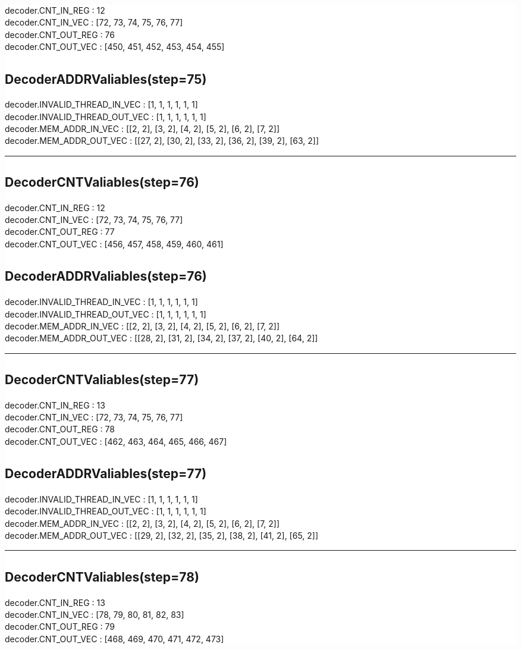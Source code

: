 decoder.CNT_IN_REG : 12  
decoder.CNT_IN_VEC : [72, 73, 74, 75, 76, 77]  
decoder.CNT_OUT_REG : 76  
decoder.CNT_OUT_VEC : [450, 451, 452, 453, 454, 455]  

## DecoderADDRValiables(step=75)  

decoder.INVALID_THREAD_IN_VEC : [1, 1, 1, 1, 1, 1]  
decoder.INVALID_THREAD_OUT_VEC : [1, 1, 1, 1, 1, 1]  
decoder.MEM_ADDR_IN_VEC : [[2, 2], [3, 2], [4, 2], [5, 2], [6, 2], [7, 2]]  
decoder.MEM_ADDR_OUT_VEC : [[27, 2], [30, 2], [33, 2], [36, 2], [39, 2], [63, 2]]  

***

## DecoderCNTValiables(step=76)  

decoder.CNT_IN_REG : 12  
decoder.CNT_IN_VEC : [72, 73, 74, 75, 76, 77]  
decoder.CNT_OUT_REG : 77  
decoder.CNT_OUT_VEC : [456, 457, 458, 459, 460, 461]  

## DecoderADDRValiables(step=76)  

decoder.INVALID_THREAD_IN_VEC : [1, 1, 1, 1, 1, 1]  
decoder.INVALID_THREAD_OUT_VEC : [1, 1, 1, 1, 1, 1]  
decoder.MEM_ADDR_IN_VEC : [[2, 2], [3, 2], [4, 2], [5, 2], [6, 2], [7, 2]]  
decoder.MEM_ADDR_OUT_VEC : [[28, 2], [31, 2], [34, 2], [37, 2], [40, 2], [64, 2]]  

***

## DecoderCNTValiables(step=77)  

decoder.CNT_IN_REG : 13  
decoder.CNT_IN_VEC : [72, 73, 74, 75, 76, 77]  
decoder.CNT_OUT_REG : 78  
decoder.CNT_OUT_VEC : [462, 463, 464, 465, 466, 467]  

## DecoderADDRValiables(step=77)  

decoder.INVALID_THREAD_IN_VEC : [1, 1, 1, 1, 1, 1]  
decoder.INVALID_THREAD_OUT_VEC : [1, 1, 1, 1, 1, 1]  
decoder.MEM_ADDR_IN_VEC : [[2, 2], [3, 2], [4, 2], [5, 2], [6, 2], [7, 2]]  
decoder.MEM_ADDR_OUT_VEC : [[29, 2], [32, 2], [35, 2], [38, 2], [41, 2], [65, 2]]  

***

## DecoderCNTValiables(step=78)  

decoder.CNT_IN_REG : 13  
decoder.CNT_IN_VEC : [78, 79, 80, 81, 82, 83]  
decoder.CNT_OUT_REG : 79  
decoder.CNT_OUT_VEC : [468, 469, 470, 471, 472, 473]  
